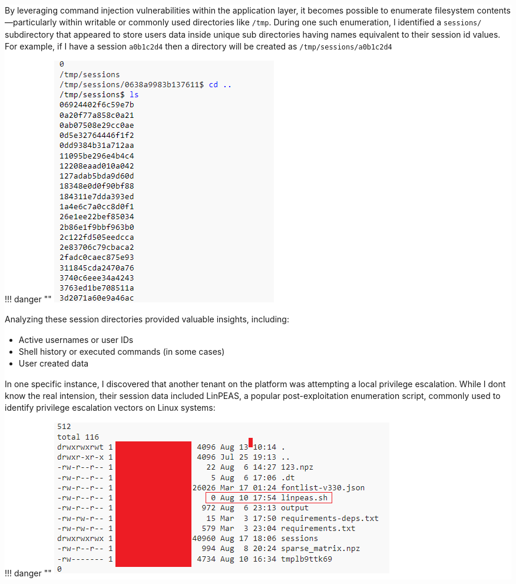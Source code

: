By leveraging command injection vulnerabilities within the application layer, it becomes possible to enumerate filesystem contents—particularly within writable or commonly used directories like ```/tmp```. During one such enumeration, I identified a ```sessions/``` subdirectory that appeared to store users data inside unique sub directories having names equivalent to their session id values. For example, if I have a session ```a0b1c2d4``` then a directory will be created as ```/tmp/sessions/a0b1c2d4```

!!! danger ""
    ![](../images/paas-isolation/sessions.png)

Analyzing these session directories provided valuable insights, including:

- Active usernames or user IDs
- Shell history or executed commands (in some cases)
- User created data

In one specific instance, I discovered that another tenant on the platform was attempting a local privilege escalation. While I dont know the real intension, their session data included LinPEAS, a popular post-exploitation enumeration script, commonly used to identify privilege escalation vectors on Linux systems:

!!! danger ""
    ![](../images/paas-isolation/another-user-data.png)
